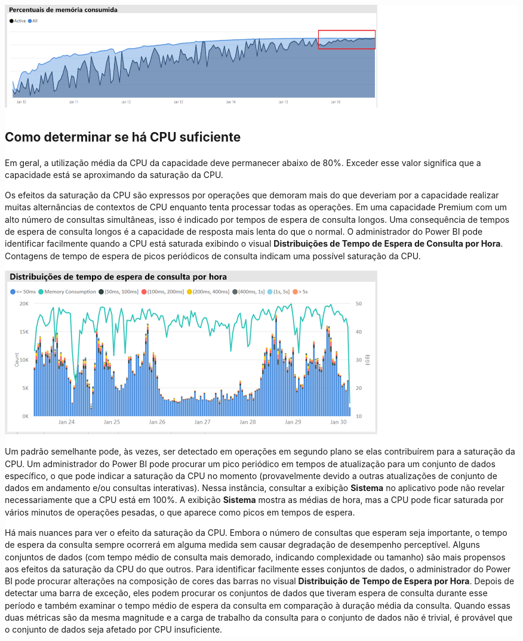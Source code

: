 ![Memória **Ativa** convergindo com **Toda** a memória](media/service-premium-capacity-scenarios/memory-unhealthy-capacity.png)

## <a name="determining-whether-there-is-enough-cpu"></a>Como determinar se há CPU suficiente

Em geral, a utilização média da CPU da capacidade deve permanecer abaixo de 80%. Exceder esse valor significa que a capacidade está se aproximando da saturação da CPU.

Os efeitos da saturação da CPU são expressos por operações que demoram mais do que deveriam por a capacidade realizar muitas alternâncias de contextos de CPU enquanto tenta processar todas as operações. Em uma capacidade Premium com um alto número de consultas simultâneas, isso é indicado por tempos de espera de consulta longos. Uma consequência de tempos de espera de consulta longos é a capacidade de resposta mais lenta do que o normal. O administrador do Power BI pode identificar facilmente quando a CPU está saturada exibindo o visual **Distribuições de Tempo de Espera de Consulta por Hora**. Contagens de tempo de espera de picos periódicos de consulta indicam uma possível saturação da CPU.

![Contagens de tempo de espera de picos periódicos de consulta indicam uma possível saturação da CPU](media/service-premium-capacity-scenarios/peak-query-wait-times.png)

Um padrão semelhante pode, às vezes, ser detectado em operações em segundo plano se elas contribuírem para a saturação da CPU. Um administrador do Power BI pode procurar um pico periódico em tempos de atualização para um conjunto de dados específico, o que pode indicar a saturação da CPU no momento (provavelmente devido a outras atualizações de conjunto de dados em andamento e/ou consultas interativas). Nessa instância, consultar a exibição **Sistema** no aplicativo pode não revelar necessariamente que a CPU está em 100%. A exibição **Sistema** mostra as médias de hora, mas a CPU pode ficar saturada por vários minutos de operações pesadas, o que aparece como picos em tempos de espera.

Há mais nuances para ver o efeito da saturação da CPU. Embora o número de consultas que esperam seja importante, o tempo de espera da consulta sempre ocorrerá em alguma medida sem causar degradação de desempenho perceptível. Alguns conjuntos de dados (com tempo médio de consulta mais demorado, indicando complexidade ou tamanho) são mais propensos aos efeitos da saturação da CPU do que outros. Para identificar facilmente esses conjuntos de dados, o administrador do Power BI pode procurar alterações na composição de cores das barras no visual **Distribuição de Tempo de Espera por Hora**. Depois de detectar uma barra de exceção, eles podem procurar os conjuntos de dados que tiveram espera de consulta durante esse período e também examinar o tempo médio de espera da consulta em comparação à duração média da consulta. Quando essas duas métricas são da mesma magnitude e a carga de trabalho da consulta para o conjunto de dados não é trivial, é provável que o conjunto de dados seja afetado por CPU insuficiente.
